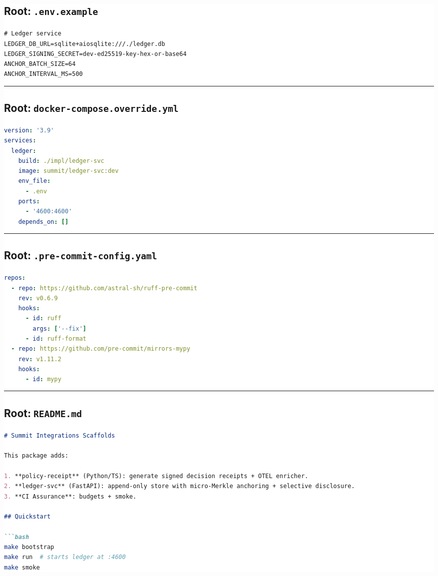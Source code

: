 
## Root: `.env.example`

```dotenv
# Ledger service
LEDGER_DB_URL=sqlite+aiosqlite:///./ledger.db
LEDGER_SIGNING_SECRET=dev-ed25519-key-hex-or-base64
ANCHOR_BATCH_SIZE=64
ANCHOR_INTERVAL_MS=500
```

---

## Root: `docker-compose.override.yml`

```yaml
version: '3.9'
services:
  ledger:
    build: ./impl/ledger-svc
    image: summit/ledger-svc:dev
    env_file:
      - .env
    ports:
      - '4600:4600'
    depends_on: []
```

---

## Root: `.pre-commit-config.yaml`

```yaml
repos:
  - repo: https://github.com/astral-sh/ruff-pre-commit
    rev: v0.6.9
    hooks:
      - id: ruff
        args: ['--fix']
      - id: ruff-format
  - repo: https://github.com/pre-commit/mirrors-mypy
    rev: v1.11.2
    hooks:
      - id: mypy
```

---

## Root: `README.md`

````markdown
# Summit Integrations Scaffolds

This package adds:

1. **policy-receipt** (Python/TS): generate signed decision receipts + OTEL enricher.
2. **ledger-svc** (FastAPI): append-only store with micro-Merkle anchoring + selective disclosure.
3. **CI Assurance**: budgets + smoke.

## Quickstart

```bash
make bootstrap
make run  # starts ledger at :4600
make smoke
````